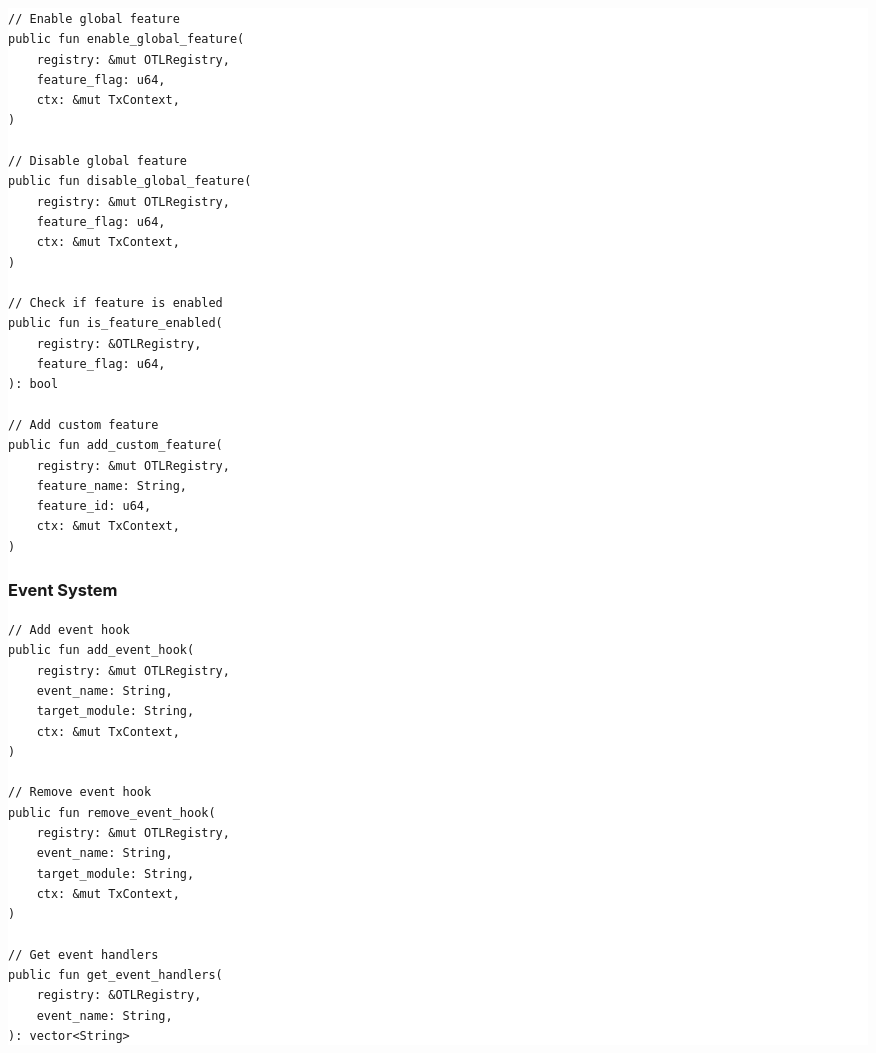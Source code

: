 ```move
// Enable global feature
public fun enable_global_feature(
    registry: &mut OTLRegistry,
    feature_flag: u64,
    ctx: &mut TxContext,
)

// Disable global feature
public fun disable_global_feature(
    registry: &mut OTLRegistry,
    feature_flag: u64,
    ctx: &mut TxContext,
)

// Check if feature is enabled
public fun is_feature_enabled(
    registry: &OTLRegistry,
    feature_flag: u64,
): bool

// Add custom feature
public fun add_custom_feature(
    registry: &mut OTLRegistry,
    feature_name: String,
    feature_id: u64,
    ctx: &mut TxContext,
)
```

### Event System

```move
// Add event hook
public fun add_event_hook(
    registry: &mut OTLRegistry,
    event_name: String,
    target_module: String,
    ctx: &mut TxContext,
)

// Remove event hook
public fun remove_event_hook(
    registry: &mut OTLRegistry,
    event_name: String,
    target_module: String,
    ctx: &mut TxContext,
)

// Get event handlers
public fun get_event_handlers(
    registry: &OTLRegistry,
    event_name: String,
): vector<String>
```
